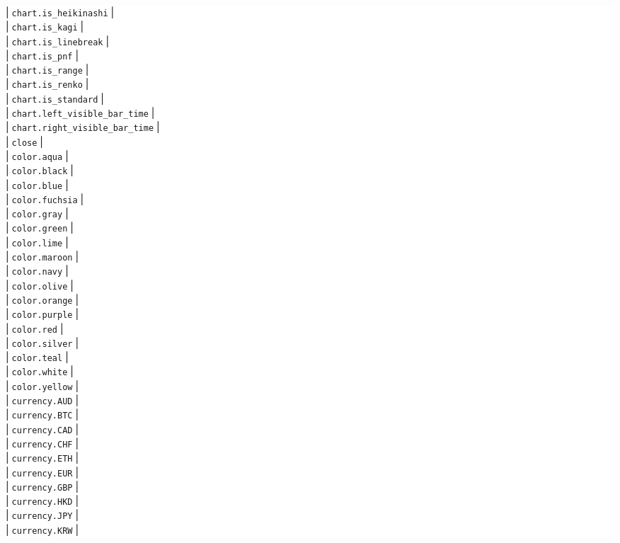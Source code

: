 |   `chart.is_heikinashi`                   |                                                 
|   `chart.is_kagi`                         |                                           
|   `chart.is_linebreak`                    |                                                
|   `chart.is_pnf`                          |                                          
|   `chart.is_range`                        |                                            
|   `chart.is_renko`                        |                                            
|   `chart.is_standard`                     |                                               
|   `chart.left_visible_bar_time`           |                                                         
|   `chart.right_visible_bar_time`          |                                                          
|   `close`                                 |                                   
|   `color.aqua`                            |                                        
|   `color.black`                           |                                         
|   `color.blue`                            |                                        
|   `color.fuchsia`                         |                                           
|   `color.gray`                            |                                        
|   `color.green`                           |                                         
|   `color.lime`                            |                                        
|   `color.maroon`                          |                                          
|   `color.navy`                            |                                        
|   `color.olive`                           |                                         
|   `color.orange`                          |                                          
|   `color.purple`                          |                                          
|   `color.red`                             |                                       
|   `color.silver`                          |                                          
|   `color.teal`                            |                                        
|   `color.white`                           |                                         
|   `color.yellow`                          |                                          
|   `currency.AUD`                          |                                          
|   `currency.BTC`                          |                                          
|   `currency.CAD`                          |                                          
|   `currency.CHF`                          |                                          
|   `currency.ETH`                          |                                          
|   `currency.EUR`                          |                                          
|   `currency.GBP`                          |                                          
|   `currency.HKD`                          |                                          
|   `currency.JPY`                          |                                          
|   `currency.KRW`                          |                                          